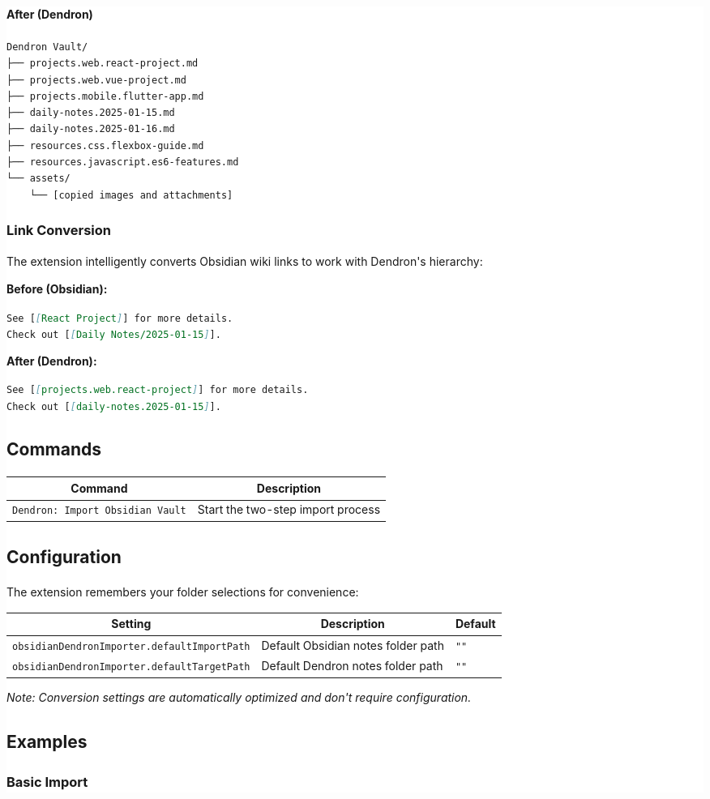 #### After (Dendron)
```
Dendron Vault/
├── projects.web.react-project.md
├── projects.web.vue-project.md
├── projects.mobile.flutter-app.md
├── daily-notes.2025-01-15.md
├── daily-notes.2025-01-16.md
├── resources.css.flexbox-guide.md
├── resources.javascript.es6-features.md
└── assets/
    └── [copied images and attachments]
```

### Link Conversion

The extension intelligently converts Obsidian wiki links to work with Dendron's hierarchy:

**Before (Obsidian):**
```markdown
See [[React Project]] for more details.
Check out [[Daily Notes/2025-01-15]].
```

**After (Dendron):**
```markdown
See [[projects.web.react-project]] for more details.
Check out [[daily-notes.2025-01-15]].
```

## Commands

| Command | Description |
|---------|-------------|
| `Dendron: Import Obsidian Vault` | Start the two-step import process |

## Configuration

The extension remembers your folder selections for convenience:

| Setting | Description | Default |
|---------|-------------|---------|
| `obsidianDendronImporter.defaultImportPath` | Default Obsidian notes folder path | `""` |
| `obsidianDendronImporter.defaultTargetPath` | Default Dendron notes folder path | `""` |

*Note: Conversion settings are automatically optimized and don't require configuration.*

## Examples

### Basic Import
